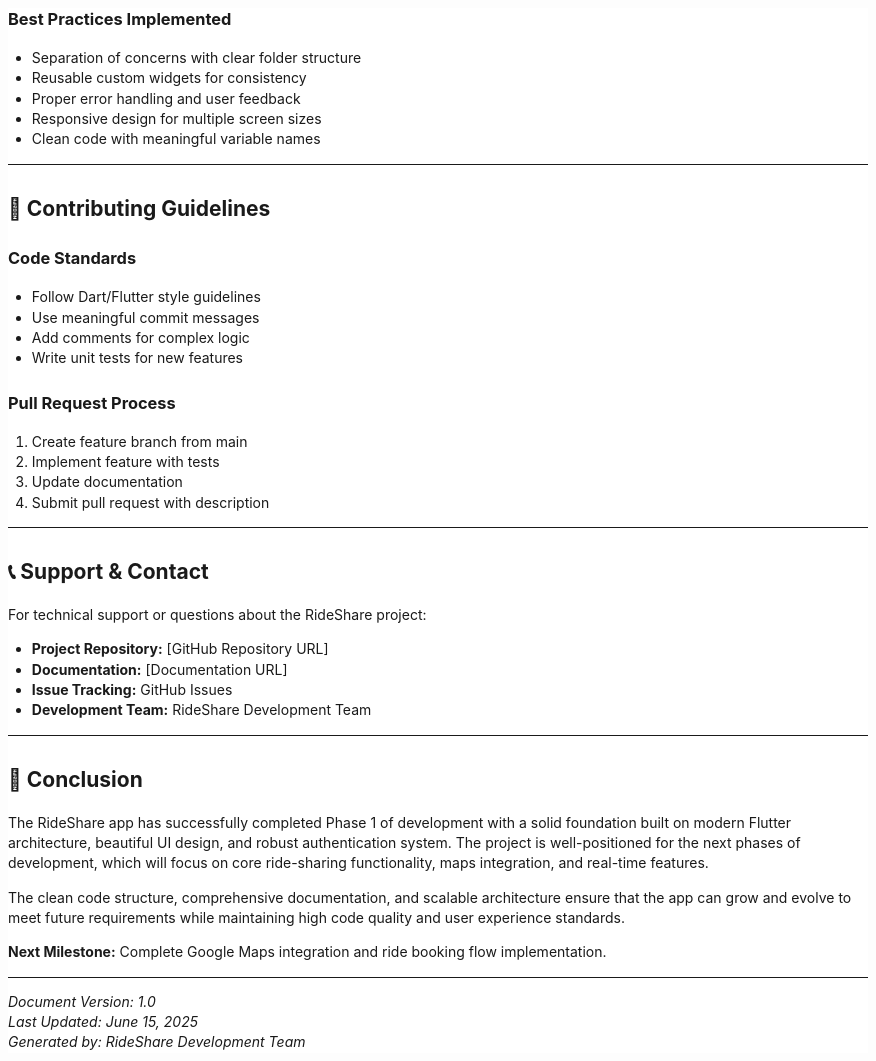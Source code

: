 ### **Best Practices Implemented**

- Separation of concerns with clear folder structure
- Reusable custom widgets for consistency
- Proper error handling and user feedback
- Responsive design for multiple screen sizes
- Clean code with meaningful variable names

---

## 🤝 Contributing Guidelines

### **Code Standards**

- Follow Dart/Flutter style guidelines
- Use meaningful commit messages
- Add comments for complex logic
- Write unit tests for new features

### **Pull Request Process**

1. Create feature branch from main
2. Implement feature with tests
3. Update documentation
4. Submit pull request with description

---

## 📞 Support & Contact

For technical support or questions about the RideShare project:

- **Project Repository:** [GitHub Repository URL]
- **Documentation:** [Documentation URL]
- **Issue Tracking:** GitHub Issues
- **Development Team:** RideShare Development Team

---

## 📝 Conclusion

The RideShare app has successfully completed Phase 1 of development with a solid foundation built on modern Flutter architecture, beautiful UI design, and robust authentication system. The project is well-positioned for the next phases of development, which will focus on core ride-sharing functionality, maps integration, and real-time features.

The clean code structure, comprehensive documentation, and scalable architecture ensure that the app can grow and evolve to meet future requirements while maintaining high code quality and user experience standards.

**Next Milestone:** Complete Google Maps integration and ride booking flow implementation.

---

_Document Version: 1.0_  
_Last Updated: June 15, 2025_  
_Generated by: RideShare Development Team_
